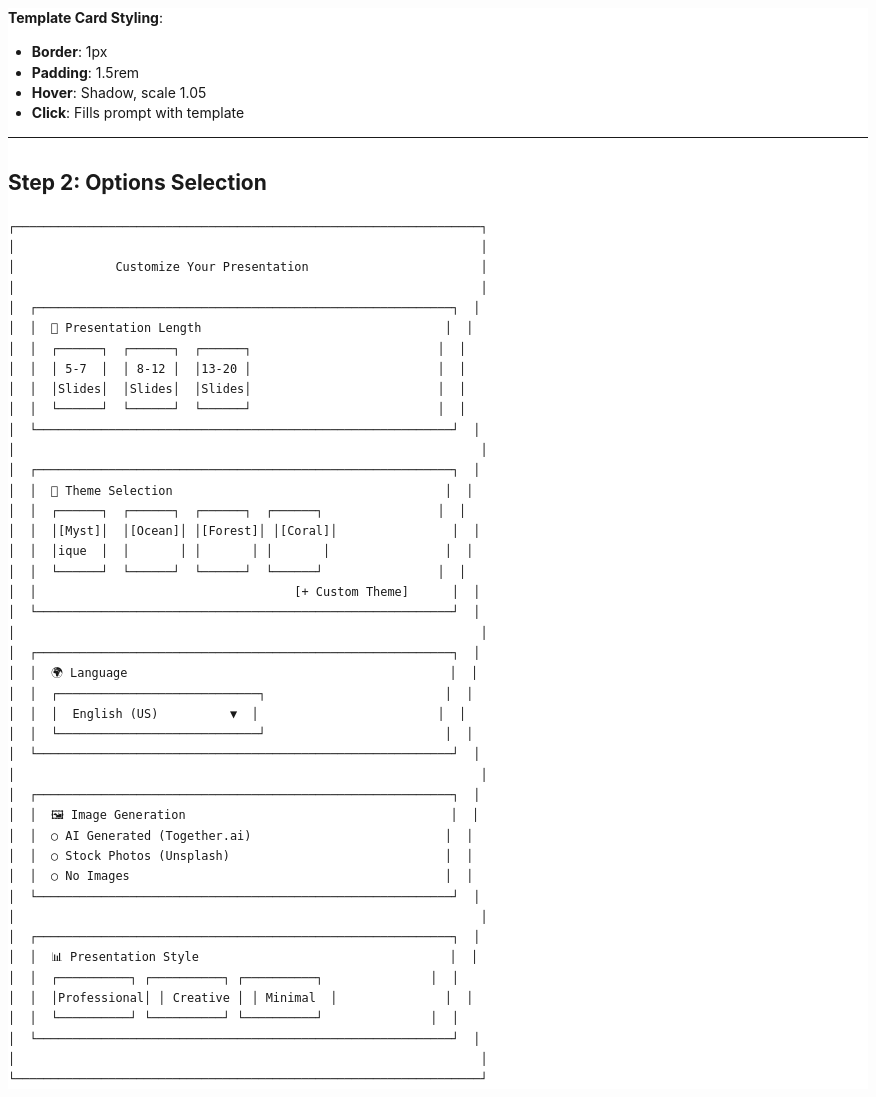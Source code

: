 **Template Card Styling**:
- **Border**: 1px
- **Padding**: 1.5rem
- **Hover**: Shadow, scale 1.05
- **Click**: Fills prompt with template

---

## Step 2: Options Selection

```
┌─────────────────────────────────────────────────────────────────┐
│                                                                 │
│              Customize Your Presentation                        │
│                                                                 │
│  ┌──────────────────────────────────────────────────────────┐  │
│  │  📝 Presentation Length                                  │  │
│  │  ┌──────┐  ┌──────┐  ┌──────┐                          │  │
│  │  │ 5-7  │  │ 8-12 │  │13-20 │                          │  │
│  │  │Slides│  │Slides│  │Slides│                          │  │
│  │  └──────┘  └──────┘  └──────┘                          │  │
│  └──────────────────────────────────────────────────────────┘  │
│                                                                 │
│  ┌──────────────────────────────────────────────────────────┐  │
│  │  🎨 Theme Selection                                      │  │
│  │  ┌──────┐  ┌──────┐  ┌──────┐  ┌──────┐                │  │
│  │  │[Myst]│  │[Ocean]│ │[Forest]│ │[Coral]│                │  │
│  │  │ique  │  │       │ │       │ │       │                │  │
│  │  └──────┘  └──────┘  └──────┘  └──────┘                │  │
│  │                                    [+ Custom Theme]      │  │
│  └──────────────────────────────────────────────────────────┘  │
│                                                                 │
│  ┌──────────────────────────────────────────────────────────┐  │
│  │  🌍 Language                                             │  │
│  │  ┌────────────────────────────┐                         │  │
│  │  │  English (US)          ▼  │                         │  │
│  │  └────────────────────────────┘                         │  │
│  └──────────────────────────────────────────────────────────┘  │
│                                                                 │
│  ┌──────────────────────────────────────────────────────────┐  │
│  │  🖼️ Image Generation                                     │  │
│  │  ○ AI Generated (Together.ai)                           │  │
│  │  ○ Stock Photos (Unsplash)                              │  │
│  │  ○ No Images                                            │  │
│  └──────────────────────────────────────────────────────────┘  │
│                                                                 │
│  ┌──────────────────────────────────────────────────────────┐  │
│  │  📊 Presentation Style                                   │  │
│  │  ┌──────────┐ ┌──────────┐ ┌──────────┐               │  │
│  │  │Professional│ │ Creative │ │ Minimal  │               │  │
│  │  └──────────┘ └──────────┘ └──────────┘               │  │
│  └──────────────────────────────────────────────────────────┘  │
│                                                                 │
└─────────────────────────────────────────────────────────────────┘
```

